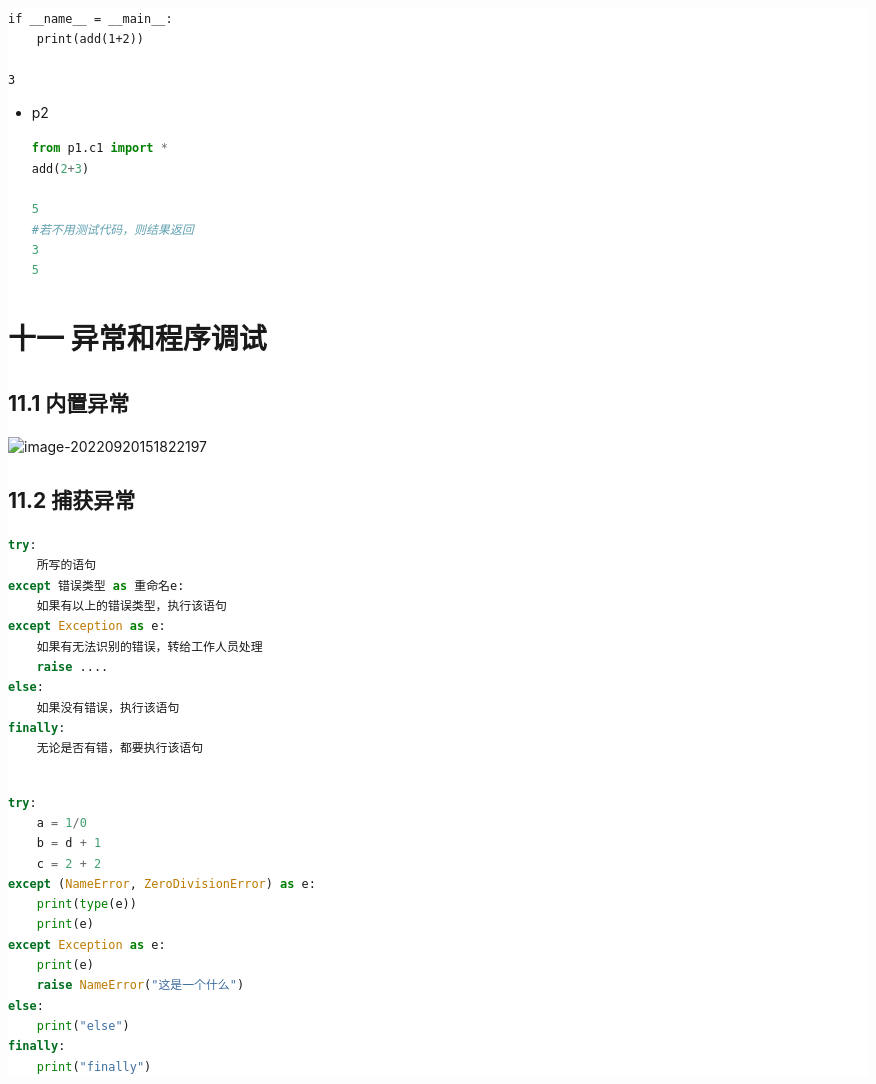   ```
  if __name__ = __main__:
      print(add(1+2))
      
  3
  ```

* p2

  ```py
  from p1.c1 import *
  add(2+3)
  
  5
  #若不用测试代码，则结果返回
  3
  5
  ```

  

# 十一 异常和程序调试

## 11.1 内置异常

![image-20220920151822197](C:\Users\zhang\AppData\Roaming\Typora\typora-user-images\image-20220920151822197.png)

## 11.2 捕获异常

```py
try:
    所写的语句
except 错误类型 as 重命名e:
    如果有以上的错误类型，执行该语句
except Exception as e:
    如果有无法识别的错误，转给工作人员处理
    raise ....
else:
    如果没有错误，执行该语句
finally:
    无论是否有错，都要执行该语句
    
```

```py
try:
    a = 1/0
    b = d + 1
    c = 2 + 2
except (NameError, ZeroDivisionError) as e:
    print(type(e))
    print(e)
except Exception as e:
    print(e)
    raise NameError("这是一个什么")
else:
    print("else")
finally:
    print("finally")
```
